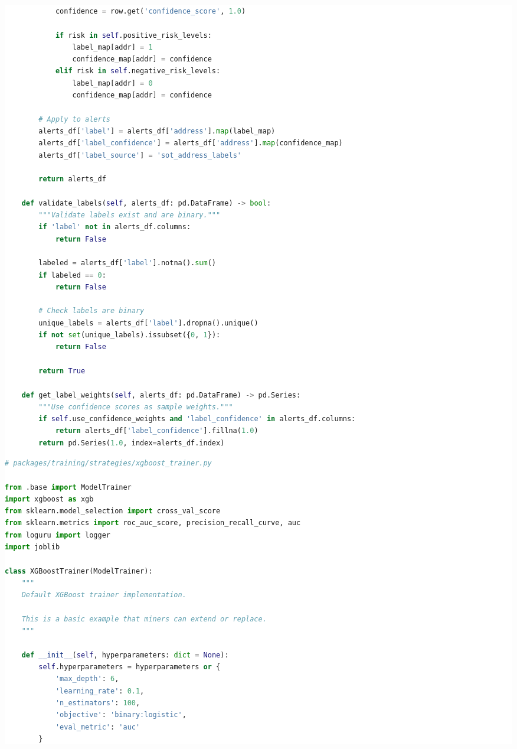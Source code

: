 ```python
            confidence = row.get('confidence_score', 1.0)
            
            if risk in self.positive_risk_levels:
                label_map[addr] = 1
                confidence_map[addr] = confidence
            elif risk in self.negative_risk_levels:
                label_map[addr] = 0
                confidence_map[addr] = confidence
        
        # Apply to alerts
        alerts_df['label'] = alerts_df['address'].map(label_map)
        alerts_df['label_confidence'] = alerts_df['address'].map(confidence_map)
        alerts_df['label_source'] = 'sot_address_labels'
        
        return alerts_df
    
    def validate_labels(self, alerts_df: pd.DataFrame) -> bool:
        """Validate labels exist and are binary."""
        if 'label' not in alerts_df.columns:
            return False
        
        labeled = alerts_df['label'].notna().sum()
        if labeled == 0:
            return False
        
        # Check labels are binary
        unique_labels = alerts_df['label'].dropna().unique()
        if not set(unique_labels).issubset({0, 1}):
            return False
        
        return True
    
    def get_label_weights(self, alerts_df: pd.DataFrame) -> pd.Series:
        """Use confidence scores as sample weights."""
        if self.use_confidence_weights and 'label_confidence' in alerts_df.columns:
            return alerts_df['label_confidence'].fillna(1.0)
        return pd.Series(1.0, index=alerts_df.index)
```

```python
# packages/training/strategies/xgboost_trainer.py

from .base import ModelTrainer
import xgboost as xgb
from sklearn.model_selection import cross_val_score
from sklearn.metrics import roc_auc_score, precision_recall_curve, auc
from loguru import logger
import joblib

class XGBoostTrainer(ModelTrainer):
    """
    Default XGBoost trainer implementation.
    
    This is a basic example that miners can extend or replace.
    """
    
    def __init__(self, hyperparameters: dict = None):
        self.hyperparameters = hyperparameters or {
            'max_depth': 6,
            'learning_rate': 0.1,
            'n_estimators': 100,
            'objective': 'binary:logistic',
            'eval_metric': 'auc'
        }
```